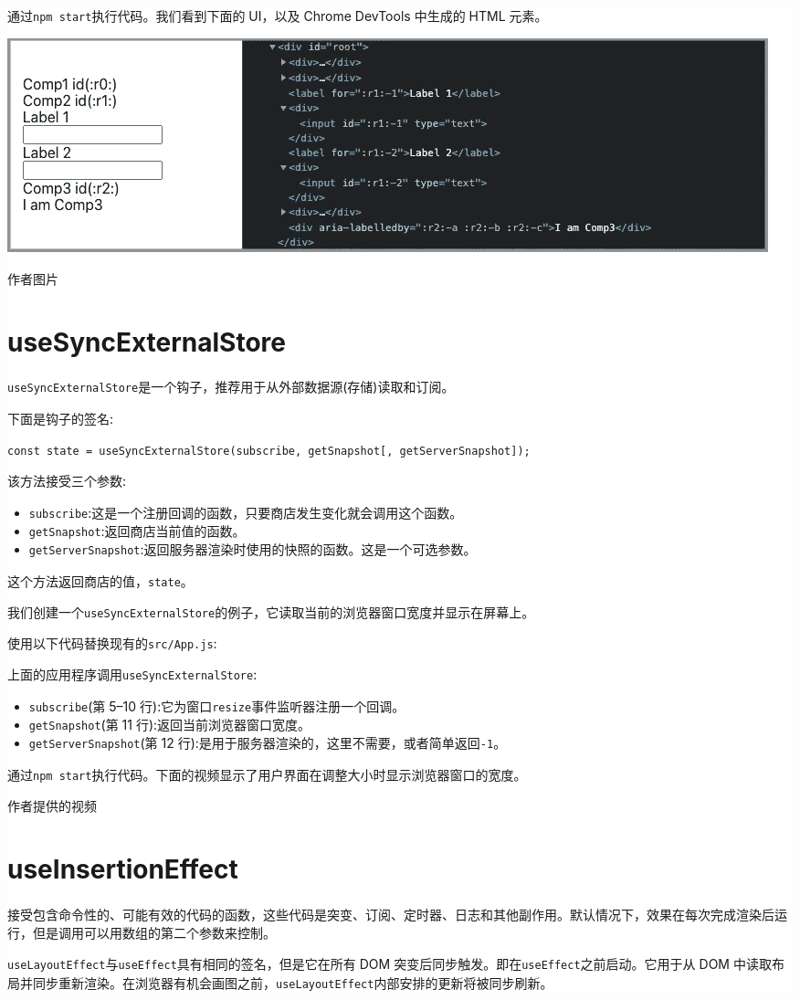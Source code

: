通过`npm start`执行代码。我们看到下面的 UI，以及 Chrome DevTools 中生成的 HTML 元素。

![](img/65738861c7fc73ab07be0f93025c948e.png)

作者图片

# useSyncExternalStore

`useSyncExternalStore`是一个钩子，推荐用于从外部数据源(存储)读取和订阅。

下面是钩子的签名:

```
const state = useSyncExternalStore(subscribe, getSnapshot[, getServerSnapshot]);
```

该方法接受三个参数:

*   `subscribe`:这是一个注册回调的函数，只要商店发生变化就会调用这个函数。
*   `getSnapshot`:返回商店当前值的函数。
*   `getServerSnapshot`:返回服务器渲染时使用的快照的函数。这是一个可选参数。

这个方法返回商店的值，`state`。

我们创建一个`useSyncExternalStore`的例子，它读取当前的浏览器窗口宽度并显示在屏幕上。

使用以下代码替换现有的`src/App.js`:

上面的应用程序调用`useSyncExternalStore`:

*   `subscribe`(第 5–10 行):它为窗口`resize`事件监听器注册一个回调。
*   `getSnapshot`(第 11 行):返回当前浏览器窗口宽度。
*   `getServerSnapshot`(第 12 行):是用于服务器渲染的，这里不需要，或者简单返回`-1`。

通过`npm start`执行代码。下面的视频显示了用户界面在调整大小时显示浏览器窗口的宽度。

作者提供的视频

# useInsertionEffect

接受包含命令性的、可能有效的代码的函数，这些代码是突变、订阅、定时器、日志和其他副作用。默认情况下，效果在每次完成渲染后运行，但是调用可以用数组的第二个参数来控制。

`useLayoutEffect`与`useEffect`具有相同的签名，但是它在所有 DOM 突变后同步触发。即在`useEffect`之前启动。它用于从 DOM 中读取布局并同步重新渲染。在浏览器有机会画图之前，`useLayoutEffect`内部安排的更新将被同步刷新。

